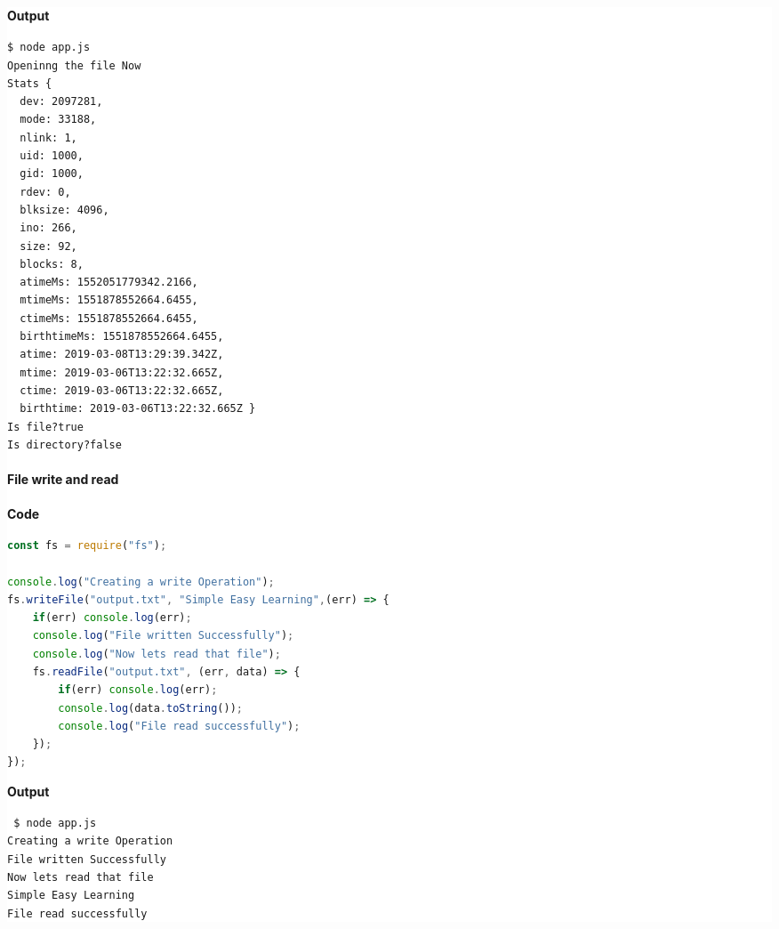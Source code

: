 ```js
```
**Output**
```console
$ node app.js 
Openinng the file Now
Stats {
  dev: 2097281,
  mode: 33188,
  nlink: 1,
  uid: 1000,
  gid: 1000,
  rdev: 0,
  blksize: 4096,
  ino: 266,
  size: 92,
  blocks: 8,
  atimeMs: 1552051779342.2166,
  mtimeMs: 1551878552664.6455,
  ctimeMs: 1551878552664.6455,
  birthtimeMs: 1551878552664.6455,
  atime: 2019-03-08T13:29:39.342Z,
  mtime: 2019-03-06T13:22:32.665Z,
  ctime: 2019-03-06T13:22:32.665Z,
  birthtime: 2019-03-06T13:22:32.665Z }
Is file?true
Is directory?false
```

#### File write and read
**Code**
```js
const fs = require("fs");

console.log("Creating a write Operation");
fs.writeFile("output.txt", "Simple Easy Learning",(err) => {
    if(err) console.log(err);
    console.log("File written Successfully");
    console.log("Now lets read that file");
    fs.readFile("output.txt", (err, data) => {
        if(err) console.log(err);
        console.log(data.toString());
        console.log("File read successfully");
    });
});
```
**Output**
```console
 $ node app.js 
Creating a write Operation
File written Successfully
Now lets read that file
Simple Easy Learning
File read successfully
```
